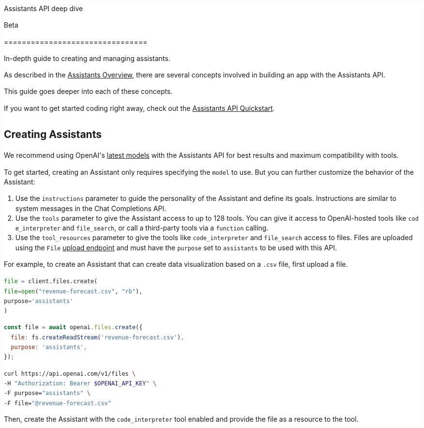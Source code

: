 Assistants API deep dive

Beta

================================

In-depth guide to creating and managing assistants.

As described in the [Assistants Overview](/docs/assistants/overview), there are several concepts involved in building an app with the Assistants API.

This guide goes deeper into each of these concepts.

If you want to get started coding right away, check out the [Assistants API Quickstart](/docs/assistants/quickstart).

## Creating Assistants

We recommend using OpenAI's [latest models](/docs/models#gpt-4-turbo-and-gpt-4) with the Assistants API for best results and maximum compatibility with tools.

To get started, creating an Assistant only requires specifying the `model` to use. But you can further customize the behavior of the Assistant:

1.  Use the `instructions` parameter to guide the personality of the Assistant and define its goals. Instructions are similar to system messages in the Chat Completions API.
2.  Use the `tools` parameter to give the Assistant access to up to 128 tools. You can give it access to OpenAI-hosted tools like `code_interpreter` and `file_search`, or call a third-party tools via a `function` calling.
3.  Use the `tool_resources` parameter to give the tools like `code_interpreter` and `file_search` access to files. Files are uploaded using the `File` [upload endpoint](/docs/api-reference/files/create) and must have the `purpose` set to `assistants` to be used with this API.

For example, to create an Assistant that can create data visualization based on a `.csv` file, first upload a file.

```python
file = client.files.create(
file=open("revenue-forecast.csv", "rb"),
purpose='assistants'
)
```

```javascript
const file = await openai.files.create({
  file: fs.createReadStream('revenue-forecast.csv'),
  purpose: 'assistants',
});
```

```bash
curl https://api.openai.com/v1/files \
-H "Authorization: Bearer $OPENAI_API_KEY" \
-F purpose="assistants" \
-F file="@revenue-forecast.csv"
```

Then, create the Assistant with the `code_interpreter` tool enabled and provide the file as a resource to the tool.
